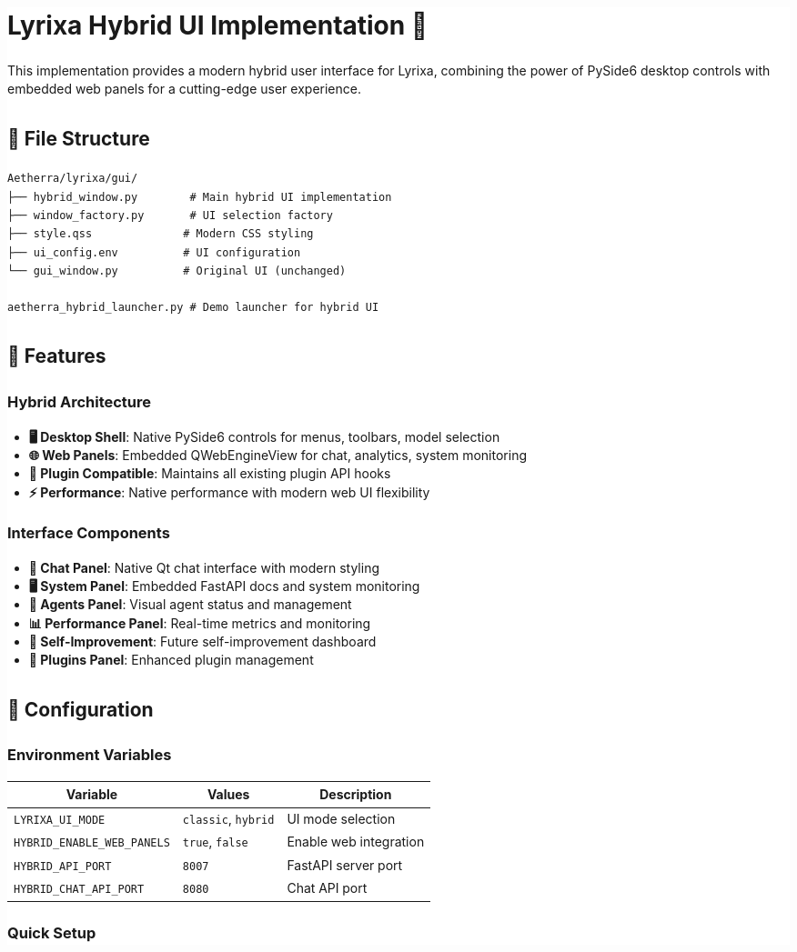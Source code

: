 # Lyrixa Hybrid UI Implementation 🌟

This implementation provides a modern hybrid user interface for Lyrixa, combining the power of PySide6 desktop controls with embedded web panels for a cutting-edge user experience.

## 📁 File Structure

```
Aetherra/lyrixa/gui/
├── hybrid_window.py        # Main hybrid UI implementation
├── window_factory.py       # UI selection factory
├── style.qss              # Modern CSS styling
├── ui_config.env          # UI configuration
└── gui_window.py          # Original UI (unchanged)

aetherra_hybrid_launcher.py # Demo launcher for hybrid UI
```

## 🚀 Features

### Hybrid Architecture
- **🖥️ Desktop Shell**: Native PySide6 controls for menus, toolbars, model selection
- **🌐 Web Panels**: Embedded QWebEngineView for chat, analytics, system monitoring
- **🔌 Plugin Compatible**: Maintains all existing plugin API hooks
- **⚡ Performance**: Native performance with modern web UI flexibility

### Interface Components
- **💬 Chat Panel**: Native Qt chat interface with modern styling
- **🖥️ System Panel**: Embedded FastAPI docs and system monitoring
- **🤖 Agents Panel**: Visual agent status and management
- **📊 Performance Panel**: Real-time metrics and monitoring
- **🚀 Self-Improvement**: Future self-improvement dashboard
- **🧩 Plugins Panel**: Enhanced plugin management

## 🔧 Configuration

### Environment Variables

| Variable                   | Values              | Description            |
| -------------------------- | ------------------- | ---------------------- |
| `LYRIXA_UI_MODE`           | `classic`, `hybrid` | UI mode selection      |
| `HYBRID_ENABLE_WEB_PANELS` | `true`, `false`     | Enable web integration |
| `HYBRID_API_PORT`          | `8007`              | FastAPI server port    |
| `HYBRID_CHAT_API_PORT`     | `8080`              | Chat API port          |

### Quick Setup
